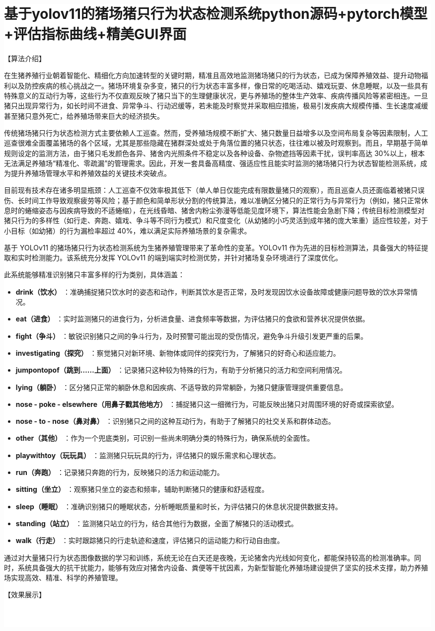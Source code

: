 # 基于yolov11的猪场猪只行为状态检测系统python源码+pytorch模型+评估指标曲线+精美GUI界面

【算法介绍】

在生猪养殖行业朝着智能化、精细化方向加速转型的关键时期，精准且高效地监测猪场猪只的行为状态，已成为保障养殖效益、提升动物福利以及防控疾病的核心挑战之一。猪场环境复杂多变，猪只的行为状态丰富多样，像日常的吃喝活动、嬉戏玩耍、休息睡眠，以及一些具有特殊意义的互动行为等，这些行为不仅直观反映了猪只当下的生理健康状况，更与养殖场的整体生产效率、疾病传播风险等紧密相连。一旦猪只出现异常行为，如长时间不进食、异常争斗、行动迟缓等，若未能及时察觉并采取相应措施，极易引发疾病大规模传播、生长速度减缓甚至猪只意外死亡，给养殖场带来巨大的经济损失。

传统猪场猪只行为状态检测方式主要依赖人工巡查。然而，受养殖场规模不断扩大、猪只数量日益增多以及空间布局复杂等因素限制，人工巡查很难全面覆盖猪场的各个区域，尤其是那些隐藏在猪群深处或处于角落位置的猪只状态，往往难以被及时观察到。而且，早期基于简单规则设定的监测方法，由于猪只毛发颜色各异、猪舍内光照条件不稳定以及各种设备、杂物遮挡等因素干扰，误判率高达 30%以上，根本无法满足养殖场“精准化、零疏漏”的管理需求。因此，开发一套具备高精度、强适应性且能实时监测的猪场猪只行为状态智能检测系统，成为提升养殖场管理水平和养殖效益的关键技术突破点。

目前现有技术存在诸多明显瓶颈：人工巡查不仅效率极其低下（单人单日仅能完成有限数量猪只的观察），而且巡查人员还面临着被猪只误伤、长时间工作导致观察疲劳等风险；基于颜色和简单形状分割的传统算法，难以准确区分猪只的正常行为与异常行为（例如，猪只正常休息时的蜷缩姿态与因疾病导致的不适蜷缩），在光线昏暗、猪舍内粉尘弥漫等低能见度环境下，算法性能会急剧下降；传统目标检测模型对猪只行为的多样性（如行走、奔跑、嬉戏、争斗等不同行为模式）和尺度变化（从幼猪的小巧灵活到成年猪的庞大笨重）适应性较差，对于小目标（如幼猪）的行为漏检率超过 40%，难以满足实际养殖场景的复杂需求。

基于 YOLOv11 的猪场猪只行为状态检测系统为生猪养殖管理带来了革命性的变革。YOLOv11 作为先进的目标检测算法，具备强大的特征提取和实时检测能力。该系统充分发挥 YOLOv11 的端到端实时检测优势，并针对猪场复杂环境进行了深度优化。

此系统能够精准识别猪只丰富多样的行为类别，具体涵盖：

-  **drink（饮水）** ：准确捕捉猪只饮水时的姿态和动作，判断其饮水是否正常，及时发现因饮水设备故障或健康问题导致的饮水异常情况。

-  **eat（进食）** ：实时监测猪只的进食行为，分析进食量、进食频率等数据，为评估猪只的食欲和营养状况提供依据。

-  **fight（争斗）** ：敏锐识别猪只之间的争斗行为，及时预警可能出现的受伤情况，避免争斗升级引发更严重的后果。

-  **investigating（探究）** ：察觉猪只对新环境、新物体或同伴的探究行为，了解猪只的好奇心和适应能力。

-  **jumpontopof（跳到……上面）** ：记录猪只这种较为特殊的行为，有助于分析猪只的活力和空间利用情况。

-  **lying（躺卧）** ：区分猪只正常的躺卧休息和因疾病、不适导致的异常躺卧，为猪只健康管理提供重要信息。

-  **nose - poke - elsewhere（用鼻子戳其他地方）** ：捕捉猪只这一细微行为，可能反映出猪只对周围环境的好奇或探索欲望。

-  **nose - to - nose（鼻对鼻）** ：识别猪只之间的这种互动行为，有助于了解猪只的社交关系和群体动态。

-  **other（其他）** ：作为一个兜底类别，可识别一些尚未明确分类的特殊行为，确保系统的全面性。

-  **playwithtoy（玩玩具）** ：监测猪只玩玩具的行为，评估猪只的娱乐需求和心理状态。

-  **run（奔跑）** ：记录猪只奔跑的行为，反映猪只的活力和运动能力。

-  **sitting（坐立）** ：观察猪只坐立的姿态和频率，辅助判断猪只的健康和舒适程度。

-  **sleep（睡眠）** ：准确识别猪只的睡眠状态，分析睡眠质量和时长，为评估猪只的休息状况提供数据支持。

-  **standing（站立）** ：监测猪只站立的行为，结合其他行为数据，全面了解猪只的活动模式。

-  **walk（行走）** ：实时跟踪猪只的行走轨迹和速度，评估猪只的运动能力和行动自由度。

通过对大量猪只行为状态图像数据的学习和训练，系统无论在白天还是夜晚，无论猪舍内光线如何变化，都能保持较高的检测准确率。同时，系统具备强大的抗干扰能力，能够有效应对猪舍内设备、粪便等干扰因素，为新型智能化养殖场建设提供了坚实的技术支撑，助力养殖场实现高效、精准、科学的养殖管理。

【效果展示】

<div style="text-align:center;"><img alt="" src="https://i-blog.csdnimg.cn/direct/3843dd2d62d8470cb4a2a0bf2d3a2d5f.jpeg"></div>

<div style="text-align:center;"><img alt="" src="https://i-blog.csdnimg.cn/direct/363029d2bf004d7b958f798f057bc8b7.jpeg">&nbsp;</div>

